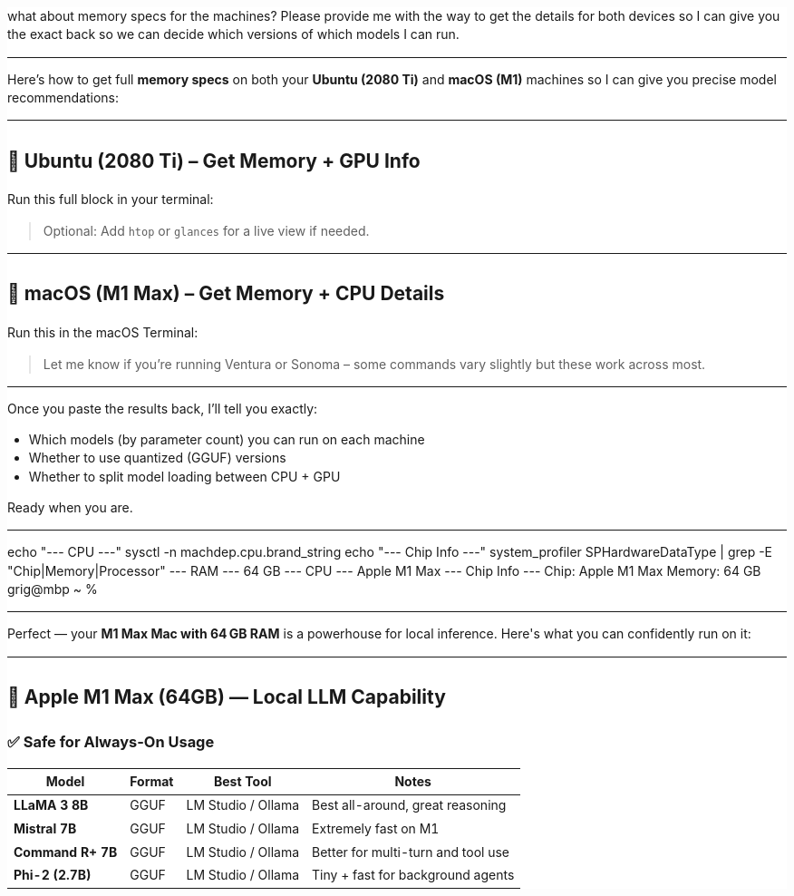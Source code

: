 what about memory specs for the machines? Please provide me with the way to get the details for both devices so I can give you the exact back so we can decide which versions of which models I can run.

---

Here’s how to get full **memory specs** on both your **Ubuntu (2080 Ti)** and **macOS (M1)** machines so I can give you precise model recommendations:

---

## 🐧 Ubuntu (2080 Ti) – Get Memory + GPU Info

Run this full block in your terminal:

> Optional: Add `htop` or `glances` for a live view if needed.

---

## 🍎 macOS (M1 Max) – Get Memory + CPU Details

Run this in the macOS Terminal:

> Let me know if you’re running Ventura or Sonoma – some commands vary slightly but these work across most.

---

Once you paste the results back, I’ll tell you exactly:

- Which models (by parameter count) you can run on each machine
- Whether to use quantized (GGUF) versions
- Whether to split model loading between CPU + GPU

Ready when you are.

---

echo "--- CPU ---" sysctl -n machdep.cpu.brand\_string echo "--- Chip Info ---" system\_profiler SPHardwareDataType | grep -E "Chip|Memory|Processor" --- RAM --- 64 GB --- CPU --- Apple M1 Max --- Chip Info --- Chip: Apple M1 Max Memory: 64 GB grig@mbp ~ %

---

Perfect — your **M1 Max Mac with 64 GB RAM** is a powerhouse for local inference. Here's what you can confidently run on it:

---

## 🍎 Apple M1 Max (64GB) — Local LLM Capability

### ✅ Safe for Always-On Usage

| Model | Format | Best Tool | Notes |
| --- | --- | --- | --- |
| **LLaMA 3 8B** | GGUF | LM Studio / Ollama | Best all-around, great reasoning |
| **Mistral 7B** | GGUF | LM Studio / Ollama | Extremely fast on M1 |
| **Command R+ 7B** | GGUF | LM Studio / Ollama | Better for multi-turn and tool use |
| **Phi-2 (2.7B)** | GGUF | LM Studio / Ollama | Tiny + fast for background agents |
